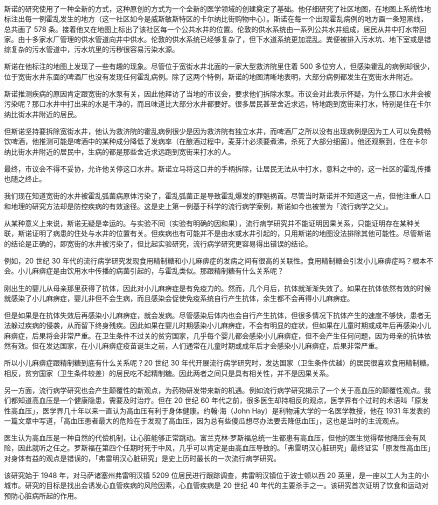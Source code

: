 斯诺的研究使用了一种全新的方式，这种原创的方式为一个全新的医学领域的创建奠定了基础。他仔细研究了社区地图，在地图上系统性地标注出每一例霍乱发生的地方（这一社区如今是威斯敏斯特区的卡尔纳比街购物中心）。斯诺在每一个出现霍乱病例的地方画一条短黑线，总共画了 578 条。接着他又在地图上标出了该社区每一个公共水井的位置。伦敦的供水系统由一系列公共水井组成，居民从井中打水带回家。由十多家水厂管理的供水管道向井中供水。伦敦的供水系统已经够复杂了，但下水道系统更加混乱。粪便被排入污水坑、地下室或是错综复杂的污水管道中，污水坑里的污秽很容易污染水源。

斯诺在他标注的地图上发现了一些有趣的现象。尽管位于宽街水井北面的一家大型救济院里住着 500 多位穷人，但感染霍乱的病例却很少，位于宽街水井东面的啤酒厂也没有发现任何霍乱病例。除了这两个特例，斯诺的地图清晰地表明，大部分病例都发生在宽街水井附近。

斯诺推测疾病的原因肯定跟宽街的水泵有关，因此他拜访了当地的市议会，要求他们拆除水泵。市议会对此表示怀疑，为什么那口水井会被污染呢？那口水井中打出来的水是干净的，而且味道比大部分水井都要好。很多居民甚至舍近求远，特地跑到宽街来打水，特别是住在卡尔纳比街水井附近的居民。

但斯诺坚持要拆除宽街水井，他认为救济院的霍乱病例很少是因为救济院有独立水井，而啤酒厂之所以没有出现病例是因为工人可以免费畅饮啤酒，他推测可能是啤酒中的某种成分降低了发病率（在酿酒过程中，麦芽汁必须要煮沸，杀死了大部分细菌）。他还观察到，住在卡尔纳比街水井附近的居民中，生病的都是那些舍近求远跑到宽街来打水的人。

最终，市议会不得不妥协，允许他关停这口水井。斯诺立马将这口井的手柄拆除，让居民无法从中打水，意料之中的，这一社区的霍乱传播也随之终止。

我们现在知道宽街的水井被霍乱弧菌病原体污染了，霍乱弧菌正是导致霍乱爆发的罪魁祸首。尽管当时斯诺并不知道这一点，但他注重人口和地理的研究方法却是防控疾病的有效途径。这是史上第一例基于科学的流行病学案例，斯诺如今也被誉为「流行病学之父」。

从某种意义上来说，斯诺无疑是幸运的。与实验不同（实验有明确的因和果），流行病学研究并不能证明因果关系，只能证明存在某种关联，斯诺证明了病患的住处与水井的位置有关。但疾病也有可能并不是由水或水井引起的，只用斯诺的地图没法排除其他可能性。尽管斯诺的结论是正确的，即宽街的水井被污染了，但比起实验研究，流行病学研究更容易得出错误的结论。

例如，20 世纪 30 年代的流行病学研究发现食用精制糖和小儿麻痹症的发病之间有很高的关联性。食用精制糖会引发小儿麻痹症吗？根本不会。小儿麻痹症是由饮用水中传播的病菌引起的，与霍乱类似。那跟精制糖有什么关系呢？

刚出生的婴儿从母亲那里获得了抗体，因此对小儿麻痹症是有免疫力的。然而，几个月后，抗体就渐渐失效了。如果在抗体依然有效的时候就感染了小儿麻痹症，婴儿非但不会生病，而且感染会促使免疫系统自行产生抗体，余生都不会再得小儿麻痹症。

但是如果是在抗体失效后再感染小儿麻痹症，就会发病。尽管感染后体内也会自行产生抗体，但很多情况下抗体产生的速度不够快，患者无法躲过疾病的侵袭，从而留下终身残疾。因此如果在婴儿时期感染小儿麻痹症，不会有明显的症状，但如果在儿童时期或成年后再感染小儿麻痹症，后果将会非常严重。在卫生条件不过关的贫穷国家，几乎每个婴儿都会感染小儿麻痹症，但不会产生任何问题，因为母亲的抗体依然有效。但在发达国家，在小儿麻痹症疫苗诞生之前，人们通常在儿童时期或成年后才会感染小儿麻痹症，后果非常严重。

所以小儿麻痹症跟精制糖到底有什么关系呢？20 世纪 30 年代开展流行病学研究时，发达国家（卫生条件优越）的居民很喜欢食用精制糖。相反，贫穷国家（卫生条件较差）的居民吃不起精制糖。因此两者之间只是具有相关性，并不是因果关系。

另一方面，流行病学研究也会产生颠覆性的新观点，为药物研发带来新的机遇。例如流行病学研究揭示了一个关于高血压的颠覆性观点。我们都知道高血压是一个健康隐患，需要及时治疗。但在 20 世纪 60 年代之前，很多医生却持相反的观点，医学界有个过时的术语叫「原发性高血压」，医学界几十年以来一直认为高血压有利于身体健康。约翰·海（John Hay）是利物浦大学的一名医学教授，他在 1931 年发表的一篇文章中写道，「高血压患者最大的危险在于发现了高血压，因为总有些傻瓜想尽办法要去降低血压」，这也是当时的主流观点。

医生认为高血压是一种自然的代偿机制，让心脏能够正常跳动。富兰克林·罗斯福总统一生都患有高血压，但他的医生觉得帮他降压会有风险，因此就听之任之。罗斯福在第四个任期时死于中风，几乎可以肯定是由高血压导致的。「弗雷明汉心脏研究」最终证实「原发性高血压」对身体有益的观点是错误的，「弗雷明汉心脏研究」是史上历时最长的一次流行病学研究。

该研究始于 1948 年，对马萨诸塞州弗雷明汉镇 5209 位居民进行跟踪调查，弗雷明汉镇位于波士顿以西 20 英里，是一座以工人为主的小城市。研究的目标是找出会诱发心血管疾病的风险因素，心血管疾病是 20 世纪 40 年代的主要杀手之一。该研究首次证明了饮食和运动对预防心脏病所起的作用。

